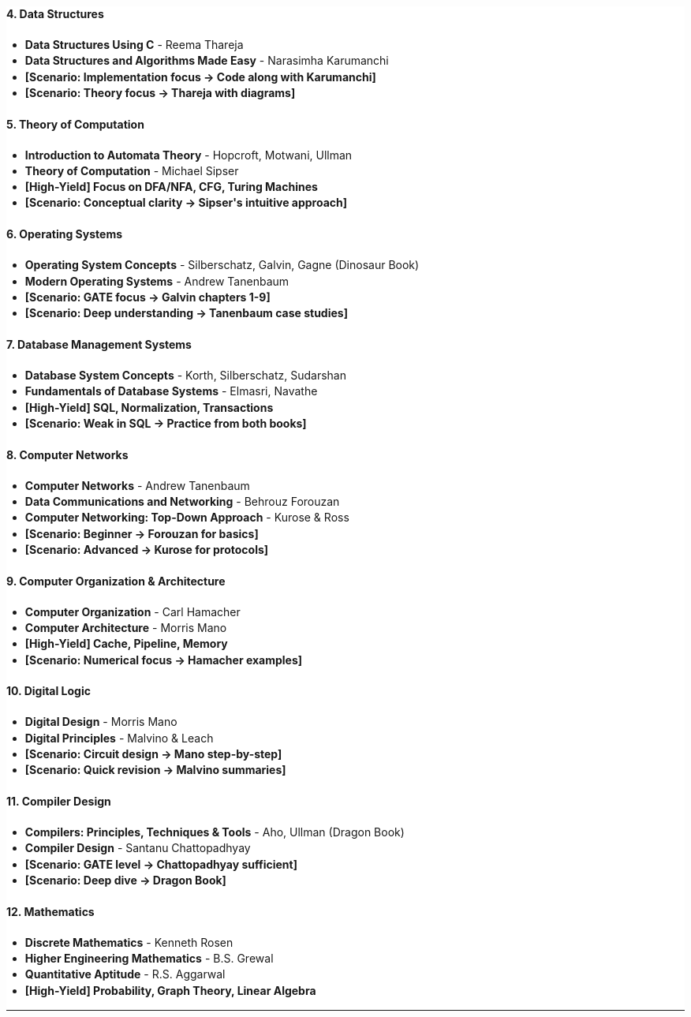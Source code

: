 #### 4. Data Structures
- **Data Structures Using C** - Reema Thareja
- **Data Structures and Algorithms Made Easy** - Narasimha Karumanchi
- **[Scenario: Implementation focus → Code along with Karumanchi]**
- **[Scenario: Theory focus → Thareja with diagrams]**

#### 5. Theory of Computation
- **Introduction to Automata Theory** - Hopcroft, Motwani, Ullman
- **Theory of Computation** - Michael Sipser
- **[High-Yield] Focus on DFA/NFA, CFG, Turing Machines**
- **[Scenario: Conceptual clarity → Sipser's intuitive approach]**

#### 6. Operating Systems
- **Operating System Concepts** - Silberschatz, Galvin, Gagne (Dinosaur Book)
- **Modern Operating Systems** - Andrew Tanenbaum
- **[Scenario: GATE focus → Galvin chapters 1-9]**
- **[Scenario: Deep understanding → Tanenbaum case studies]**

#### 7. Database Management Systems
- **Database System Concepts** - Korth, Silberschatz, Sudarshan
- **Fundamentals of Database Systems** - Elmasri, Navathe
- **[High-Yield] SQL, Normalization, Transactions**
- **[Scenario: Weak in SQL → Practice from both books]**

#### 8. Computer Networks
- **Computer Networks** - Andrew Tanenbaum
- **Data Communications and Networking** - Behrouz Forouzan
- **Computer Networking: Top-Down Approach** - Kurose & Ross
- **[Scenario: Beginner → Forouzan for basics]**
- **[Scenario: Advanced → Kurose for protocols]**

#### 9. Computer Organization & Architecture
- **Computer Organization** - Carl Hamacher
- **Computer Architecture** - Morris Mano
- **[High-Yield] Cache, Pipeline, Memory**
- **[Scenario: Numerical focus → Hamacher examples]**

#### 10. Digital Logic
- **Digital Design** - Morris Mano
- **Digital Principles** - Malvino & Leach
- **[Scenario: Circuit design → Mano step-by-step]**
- **[Scenario: Quick revision → Malvino summaries]**

#### 11. Compiler Design
- **Compilers: Principles, Techniques & Tools** - Aho, Ullman (Dragon Book)
- **Compiler Design** - Santanu Chattopadhyay
- **[Scenario: GATE level → Chattopadhyay sufficient]**
- **[Scenario: Deep dive → Dragon Book]**

#### 12. Mathematics
- **Discrete Mathematics** - Kenneth Rosen
- **Higher Engineering Mathematics** - B.S. Grewal
- **Quantitative Aptitude** - R.S. Aggarwal
- **[High-Yield] Probability, Graph Theory, Linear Algebra**

---